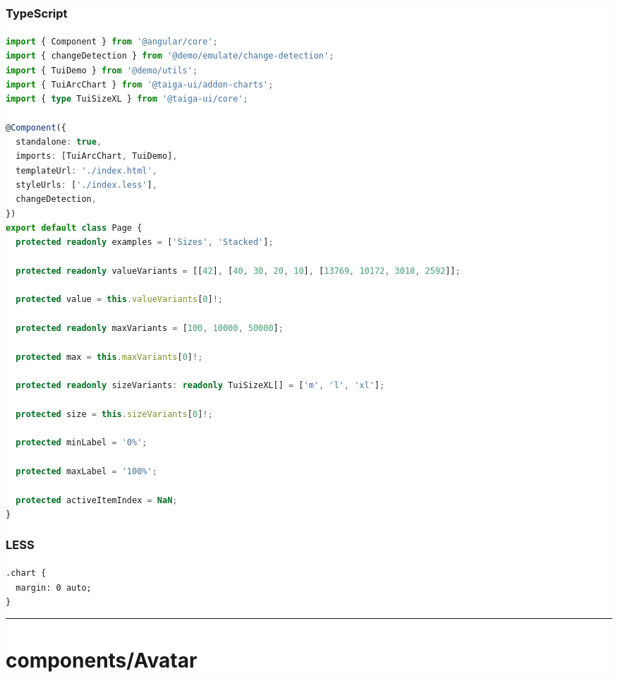### TypeScript

```ts
import { Component } from '@angular/core';
import { changeDetection } from '@demo/emulate/change-detection';
import { TuiDemo } from '@demo/utils';
import { TuiArcChart } from '@taiga-ui/addon-charts';
import { type TuiSizeXL } from '@taiga-ui/core';

@Component({
  standalone: true,
  imports: [TuiArcChart, TuiDemo],
  templateUrl: './index.html',
  styleUrls: ['./index.less'],
  changeDetection,
})
export default class Page {
  protected readonly examples = ['Sizes', 'Stacked'];

  protected readonly valueVariants = [[42], [40, 30, 20, 10], [13769, 10172, 3018, 2592]];

  protected value = this.valueVariants[0]!;

  protected readonly maxVariants = [100, 10000, 50000];

  protected max = this.maxVariants[0]!;

  protected readonly sizeVariants: readonly TuiSizeXL[] = ['m', 'l', 'xl'];

  protected size = this.sizeVariants[0]!;

  protected minLabel = '0%';

  protected maxLabel = '100%';

  protected activeItemIndex = NaN;
}
```

### LESS

```less
.chart {
  margin: 0 auto;
}
```

---

# components/Avatar
